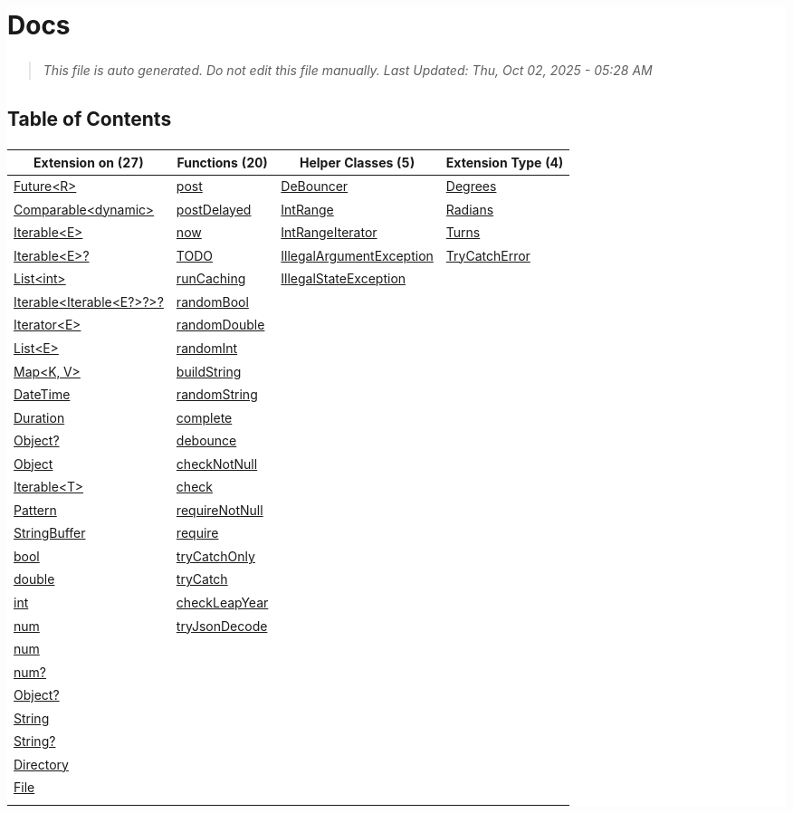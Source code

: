 # Docs
> *This file is auto generated. Do not edit this file manually.*
> *Last Updated: Thu, Oct 02, 2025 - 05:28 AM*


## Table of Contents
| Extension on (27) | Functions (20) | Helper Classes (5) | Extension Type (4) |
|---|---|---|---|
| [Future\<R\>](#on-futurer) | [post](#functions) | [DeBouncer](#helper-classes) | [Degrees](#degrees) |
| [Comparable\<dynamic\>](#on-comparabledynamic) | [postDelayed](#functions) | [IntRange](#helper-classes) | [Radians](#radians) |
| [Iterable\<E\>](#on-iterablee) | [now](#functions) | [IntRangeIterator](#helper-classes) | [Turns](#turns) |
| [Iterable\<E\>?](#on-iterablee) | [TODO](#functions) | [IllegalArgumentException](#helper-classes) | [TryCatchError](#trycatcherror) |
| [List\<int\>](#on-listint) | [runCaching](#functions) | [IllegalStateException](#helper-classes) |  |
| [Iterable\<Iterable\<E?\>?\>?](#on-iterableiterablee) | [randomBool](#functions) |  |  |
| [Iterator\<E\>](#on-iteratore) | [randomDouble](#functions) |  |  |
| [List\<E\>](#on-liste) | [randomInt](#functions) |  |  |
| [Map\<K, V\>](#on-mapk,-v) | [buildString](#functions) |  |  |
| [DateTime](#on-datetime) | [randomString](#functions) |  |  |
| [Duration](#on-duration) | [complete](#functions) |  |  |
| [Object?](#on-object) | [debounce](#functions) |  |  |
| [Object](#on-object) | [checkNotNull](#functions) |  |  |
| [Iterable\<T\>](#on-iterablet) | [check](#functions) |  |  |
| [Pattern](#on-pattern) | [requireNotNull](#functions) |  |  |
| [StringBuffer](#on-stringbuffer) | [require](#functions) |  |  |
| [bool](#on-bool) | [tryCatchOnly](#functions) |  |  |
| [double](#on-double) | [tryCatch](#functions) |  |  |
| [int](#on-int) | [checkLeapYear](#functions) |  |  |
| [num](#on-num) | [tryJsonDecode](#functions) |  |  |
| [num](#on-num) |  |  |  |
| [num?](#on-num) |  |  |  |
| [Object?](#on-object) |  |  |  |
| [String](#on-string) |  |  |  |
| [String?](#on-string) |  |  |  |
| [Directory](#on-directory) |  |  |  |
| [File](#on-file) |  |  |  |
|  |  |  |  |
